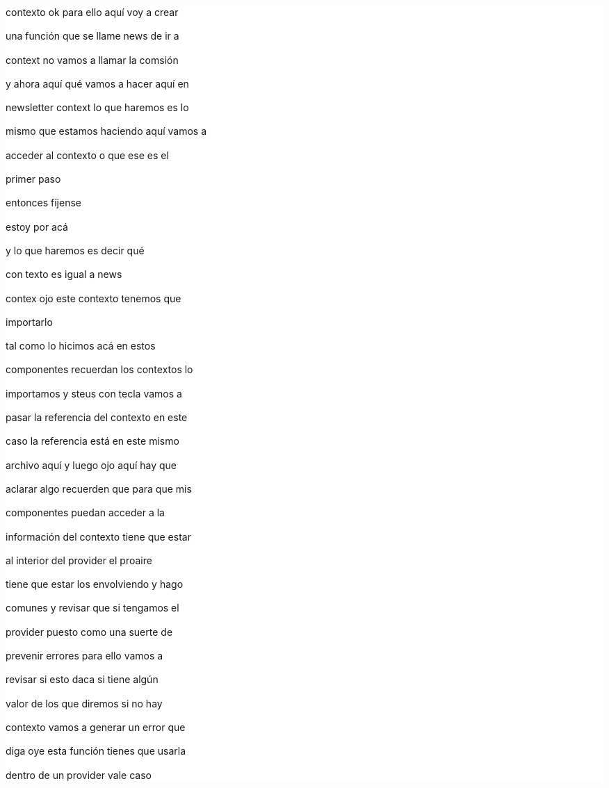 contexto ok para ello aquí voy a crear

una función que se llame news de ir a

context no vamos a llamar la comsión

y ahora aquí qué vamos a hacer aquí en

newsletter context lo que haremos es lo

mismo que estamos haciendo aquí vamos a

acceder al contexto o que ese es el

primer paso

entonces fíjense

estoy por acá

y lo que haremos es decir qué

con texto es igual a news

contex ojo este contexto tenemos que

importarlo

tal como lo hicimos acá en estos

componentes recuerdan los contextos lo

importamos y steus con tecla vamos a

pasar la referencia del contexto en este

caso la referencia está en este mismo

archivo aquí y luego ojo aquí hay que

aclarar algo recuerden que para que mis

componentes puedan acceder a la

información del contexto tiene que estar

al interior del provider el proaire

tiene que estar los envolviendo y hago

comunes y revisar que si tengamos el

provider puesto como una suerte de

prevenir errores para ello vamos a

revisar si esto daca si tiene algún

valor de los que diremos si no hay

contexto vamos a generar un error que

diga oye esta función tienes que usarla

dentro de un provider vale caso
